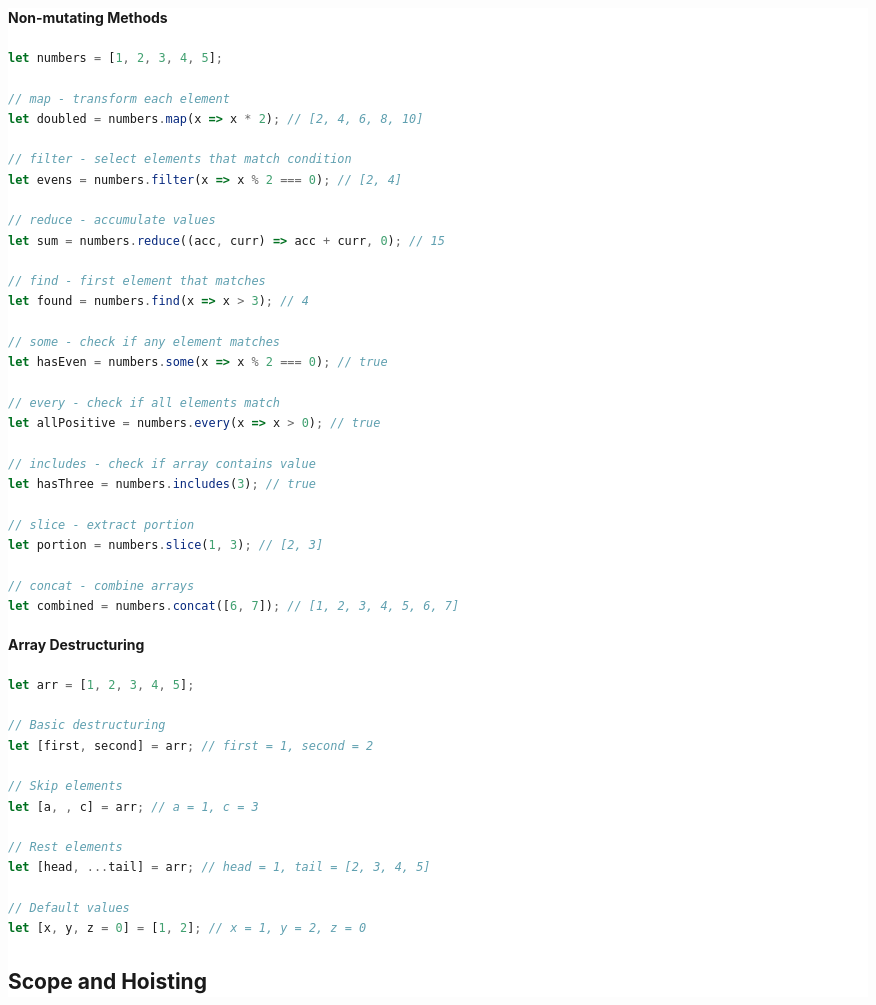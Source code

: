 #### Non-mutating Methods
```javascript
let numbers = [1, 2, 3, 4, 5];

// map - transform each element
let doubled = numbers.map(x => x * 2); // [2, 4, 6, 8, 10]

// filter - select elements that match condition
let evens = numbers.filter(x => x % 2 === 0); // [2, 4]

// reduce - accumulate values
let sum = numbers.reduce((acc, curr) => acc + curr, 0); // 15

// find - first element that matches
let found = numbers.find(x => x > 3); // 4

// some - check if any element matches
let hasEven = numbers.some(x => x % 2 === 0); // true

// every - check if all elements match
let allPositive = numbers.every(x => x > 0); // true

// includes - check if array contains value
let hasThree = numbers.includes(3); // true

// slice - extract portion
let portion = numbers.slice(1, 3); // [2, 3]

// concat - combine arrays
let combined = numbers.concat([6, 7]); // [1, 2, 3, 4, 5, 6, 7]
```

#### Array Destructuring
```javascript
let arr = [1, 2, 3, 4, 5];

// Basic destructuring
let [first, second] = arr; // first = 1, second = 2

// Skip elements
let [a, , c] = arr; // a = 1, c = 3

// Rest elements
let [head, ...tail] = arr; // head = 1, tail = [2, 3, 4, 5]

// Default values
let [x, y, z = 0] = [1, 2]; // x = 1, y = 2, z = 0
```

## Scope and Hoisting
